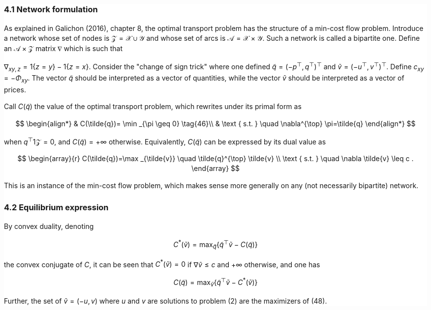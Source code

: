 ### 4.1 Network formulation

As explained in Galichon (2016), chapter 8, the optimal transport problem has the structure of a min-cost flow problem. Introduce a network whose set of nodes is $\mathcal{Z}=\mathcal{X} \cup \mathcal{Y}$ and whose set of arcs is $\mathcal{A}=\mathcal{X} \times \mathcal{Y}$. Such a network is called a bipartite one. Define an $\mathcal{A} \times \mathcal{Z}$ matrix $\nabla$ which is such that

$\nabla_{x y, z}=1\{z=y\}-1\{z=x\}$. Consider the "change of sign trick" where one defined $\tilde{q}=\left(-p^{\top}, q^{\top}\right)^{\top}$ and $\tilde{v}=\left(-u^{\top}, v^{\top}\right)^{\top}$. Define $c_{x y}=-\Phi_{x y}$. The vector $\tilde{q}$ should be interpreted as a vector of quantities, while the vector $\tilde{v}$ should be interpreted as a vector of prices.

Call $C(\tilde{q})$ the value of the optimal transport problem, which rewrites under its primal form as

$$
\begin{align*}
& C(\tilde{q})= \min _{\pi \geq 0}  \tag{46}\\
& \text { s.t. } \quad \nabla^{\top} \pi=\tilde{q}
\end{align*}
$$

when $q^{\top} 1 \mathcal{Z}=0$, and $C(\tilde{q})=+\infty$ otherwise. Equivalently, $C(\tilde{q})$ can be
expressed by its dual value as

$$
\begin{array}{r}
C(\tilde{q})=\max _{\tilde{v}} \quad \tilde{q}^{\top} \tilde{v} \\
\text { s.t. } \quad \nabla \tilde{v} \leq c .
\end{array}
$$

This is an instance of the min-cost flow problem, which makes sense more generally on any (not necessarily bipartite) network.

### 4.2 Equilibrium expression

By convex duality, denoting

$$
\begin{equation*}
C^{*}(\tilde{v})=\max _{\tilde{q}}\left\{\tilde{q}^{\top} \tilde{v}-C(\tilde{q})\right\} \tag{47}
\end{equation*}
$$

the convex conjugate of $C$, it can be seen that $C^{*}(\tilde{v})=0$ if $\nabla \tilde{v} \leq c$ and $+\infty$ otherwise, and one has

$$
\begin{equation*}
C(\tilde{q})=\max _{\tilde{v}}\left\{\tilde{q}^{\top} \tilde{v}-C^{*}(\tilde{v})\right\} \tag{48}
\end{equation*}
$$

Further, the set of $\tilde{v}=(-u, v)$ where $u$ and $v$ are solutions to problem (2) are the maximizers of (48).
